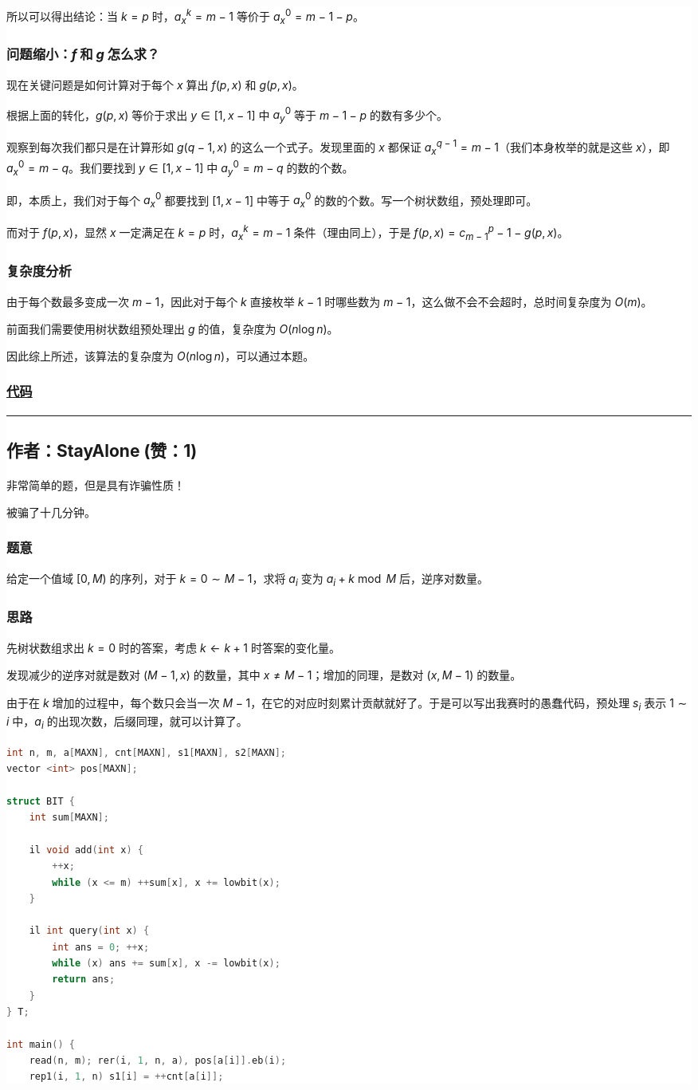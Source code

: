 所以可以得出结论：当 $k=p$ 时，$a^k_x=m-1$ 等价于 $a_x^0=m-1-p$​。

### 问题缩小：$f$ 和 $g$ 怎么求？

现在关键问题是如何计算对于每个 $x$ 算出 $f(p,x)$ 和 $g(p,x)$。

根据上面的转化，$g(p,x)$ 等价于求出 $y \in [1,x-1]$ 中 $a^0_y$ 等于 $m-1-p$ 的数有多少个。

观察到每次我们都只是在计算形如 $g(q-1,x)$ 的这么一个式子。发现里面的 $x$ 都保证 $a^{q-1}_x=m-1$（我们本身枚举的就是这些 $x$），即 $a^0_x=m-q$。我们要找到 $y\in [1,x-1]$ 中 $a^0_y=m-q$ 的数的个数。

即，本质上，我们对于每个 $a^0_x$ 都要找到 $[1,x-1]$ 中等于 $a^0_x$ 的数的个数。写一个树状数组，预处理即可。

而对于 $f(p,x)$，显然 $x$ 一定满足在 $k=p$ 时，$a^k_x=m-1$ 条件（理由同上），于是 $f(p,x)=c^p_{m-1}-1-g(p,x)$​。

### 复杂度分析

由于每个数最多变成一次 $m-1$，因此对于每个 $k$ 直接枚举 $k-1$ 时哪些数为 $m-1$，这么做不会不会超时，总时间复杂度为 $O(m)$​。

前面我们需要使用树状数组预处理出 $g$ 的值，复杂度为 $O(n \log n)$。

因此综上所述，该算法的复杂度为 $O(n \log n)$，可以通过本题。

### [代码](https://atcoder.jp/contests/abc396/submissions/63710522)

---

## 作者：StayAlone (赞：1)

非常简单的题，但是具有诈骗性质！

被骗了十几分钟。

### 题意

给定一个值域 $[0, M)$ 的序列，对于 $k=0\sim M-1$，求将 $a_i$ 变为 $a_i+k\bmod M$ 后，逆序对数量。

### 思路

先树状数组求出 $k=0$ 时的答案，考虑 $k\gets k+1$ 时答案的变化量。

发现减少的逆序对就是数对 $(M-1, x)$ 的数量，其中 $x\ne M-1$；增加的同理，是数对 $(x, M-1)$ 的数量。

由于在 $k$ 增加的过程中，每个数只会当一次 $M-1$，在它的对应时刻累计贡献就好了。于是可以写出我赛时的愚蠢代码，预处理 $s_i$ 表示 $1\sim i$ 中，$a_i$ 的出现次数，后缀同理，就可以计算了。

```cpp
int n, m, a[MAXN], cnt[MAXN], s1[MAXN], s2[MAXN];
vector <int> pos[MAXN];

struct BIT {
    int sum[MAXN];

    il void add(int x) {
        ++x;
        while (x <= m) ++sum[x], x += lowbit(x);
    }

    il int query(int x) {
        int ans = 0; ++x;
        while (x) ans += sum[x], x -= lowbit(x);
        return ans;
    }
} T;

int main() {
    read(n, m); rer(i, 1, n, a), pos[a[i]].eb(i);
    rep1(i, 1, n) s1[i] = ++cnt[a[i]];
```